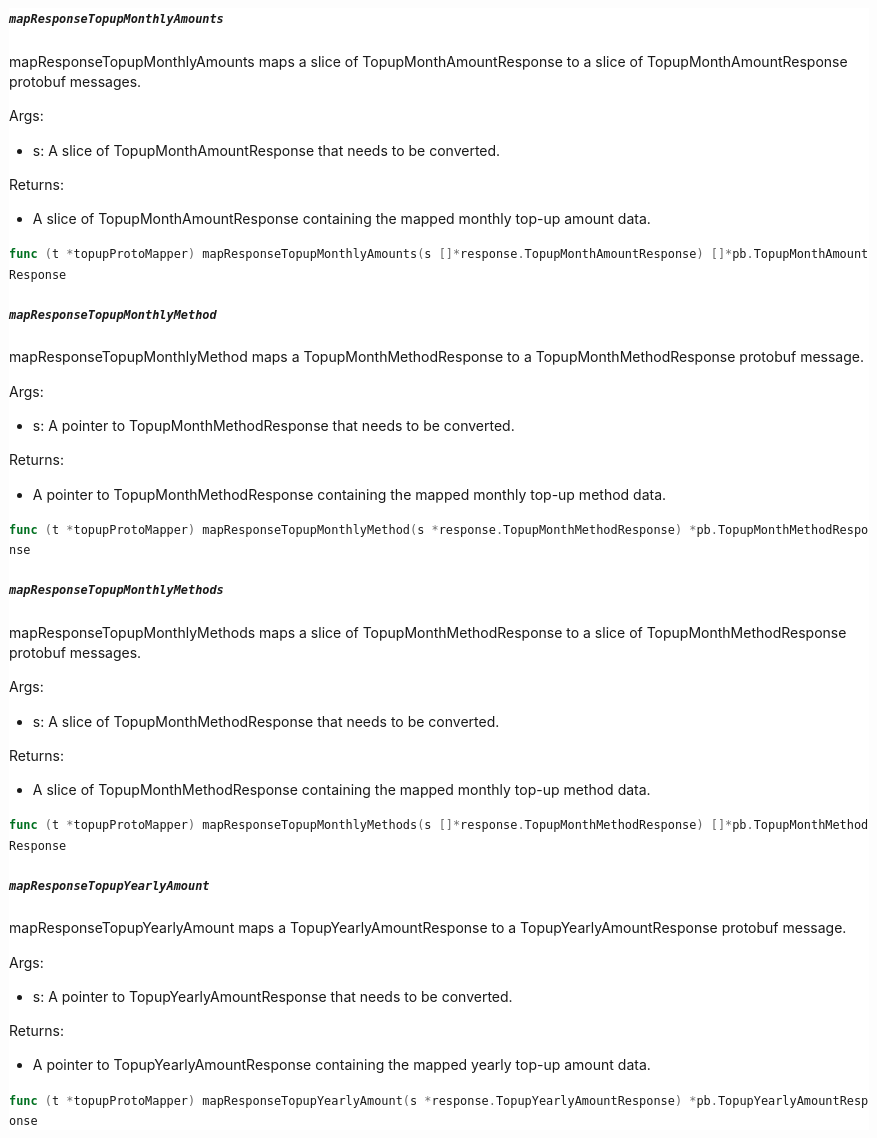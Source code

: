 ##### `mapResponseTopupMonthlyAmounts`

mapResponseTopupMonthlyAmounts maps a slice of TopupMonthAmountResponse to a slice of
TopupMonthAmountResponse protobuf messages.

Args:
  - s: A slice of TopupMonthAmountResponse that needs to be converted.

Returns:
  - A slice of TopupMonthAmountResponse containing the mapped monthly top-up amount data.

```go
func (t *topupProtoMapper) mapResponseTopupMonthlyAmounts(s []*response.TopupMonthAmountResponse) []*pb.TopupMonthAmountResponse
```

##### `mapResponseTopupMonthlyMethod`

mapResponseTopupMonthlyMethod maps a TopupMonthMethodResponse to a TopupMonthMethodResponse protobuf message.

Args:
  - s: A pointer to TopupMonthMethodResponse that needs to be converted.

Returns:
  - A pointer to TopupMonthMethodResponse containing the mapped monthly top-up method data.

```go
func (t *topupProtoMapper) mapResponseTopupMonthlyMethod(s *response.TopupMonthMethodResponse) *pb.TopupMonthMethodResponse
```

##### `mapResponseTopupMonthlyMethods`

mapResponseTopupMonthlyMethods maps a slice of TopupMonthMethodResponse to a slice of
TopupMonthMethodResponse protobuf messages.

Args:
  - s: A slice of TopupMonthMethodResponse that needs to be converted.

Returns:
  - A slice of TopupMonthMethodResponse containing the mapped monthly top-up method data.

```go
func (t *topupProtoMapper) mapResponseTopupMonthlyMethods(s []*response.TopupMonthMethodResponse) []*pb.TopupMonthMethodResponse
```

##### `mapResponseTopupYearlyAmount`

mapResponseTopupYearlyAmount maps a TopupYearlyAmountResponse to a TopupYearlyAmountResponse protobuf message.

Args:
  - s: A pointer to TopupYearlyAmountResponse that needs to be converted.

Returns:
  - A pointer to TopupYearlyAmountResponse containing the mapped yearly top-up amount data.

```go
func (t *topupProtoMapper) mapResponseTopupYearlyAmount(s *response.TopupYearlyAmountResponse) *pb.TopupYearlyAmountResponse
```
